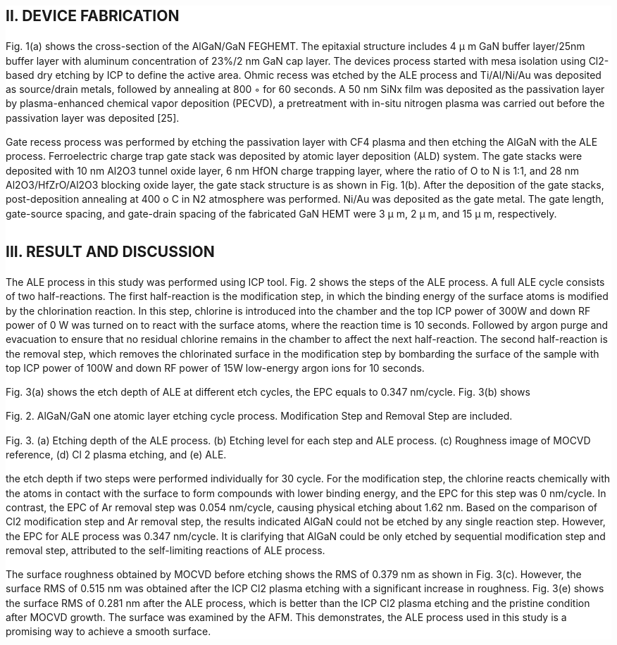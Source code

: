 ## II. DEVICE FABRICATION

Fig. 1(a) shows the cross-section of the AlGaN/GaN FEGHEMT. The epitaxial structure includes 4 µ m GaN buffer layer/25nm buffer layer with aluminum concentration of 23%/2 nm GaN cap layer. The devices process started with mesa isolation using Cl2-based dry etching by ICP to define the active area. Ohmic recess was etched by the ALE process and Ti/Al/Ni/Au was deposited as source/drain metals, followed by annealing at 800 ◦ for 60 seconds. A 50 nm SiNx film was deposited as the passivation layer by plasma-enhanced chemical vapor deposition (PECVD), a pretreatment with in-situ nitrogen plasma was carried out before the passivation layer was deposited [25].

Gate recess process was performed by etching the passivation layer with CF4 plasma and then etching the AlGaN with the ALE process. Ferroelectric charge trap gate stack was deposited by atomic layer deposition (ALD) system. The gate stacks were deposited with 10 nm Al2O3 tunnel oxide layer, 6 nm HfON charge trapping layer, where the ratio of O to N is 1:1, and 28 nm Al2O3/HfZrO/Al2O3 blocking oxide layer, the gate stack structure is as shown in Fig. 1(b). After the deposition of the gate stacks, post-deposition annealing at 400 o C in N2 atmosphere was performed. Ni/Au was deposited as the gate metal. The gate length, gate-source spacing, and gate-drain spacing of the fabricated GaN HEMT were 3 µ m, 2 µ m, and 15 µ m, respectively.

## III. RESULT AND DISCUSSION

The ALE process in this study was performed using ICP tool. Fig. 2 shows the steps of the ALE process. A full ALE cycle consists of two half-reactions. The first half-reaction is the modification step, in which the binding energy of the surface atoms is modified by the chlorination reaction. In this step, chlorine is introduced into the chamber and the top ICP power of 300W and down RF power of 0 W was turned on to react with the surface atoms, where the reaction time is 10 seconds. Followed by argon purge and evacuation to ensure that no residual chlorine remains in the chamber to affect the next half-reaction. The second half-reaction is the removal step, which removes the chlorinated surface in the modification step by bombarding the surface of the sample with top ICP power of 100W and down RF power of 15W low-energy argon ions for 10 seconds.

Fig. 3(a) shows the etch depth of ALE at different etch cycles, the EPC equals to 0.347 nm/cycle. Fig. 3(b) shows

Fig. 2. AlGaN/GaN one atomic layer etching cycle process. Modification Step and Removal Step are included.



Fig. 3. (a) Etching depth of the ALE process. (b) Etching level for each step and ALE process. (c) Roughness image of MOCVD reference, (d) Cl 2 plasma etching, and (e) ALE.



the etch depth if two steps were performed individually for 30 cycle. For the modification step, the chlorine reacts chemically with the atoms in contact with the surface to form compounds with lower binding energy, and the EPC for this step was 0 nm/cycle. In contrast, the EPC of Ar removal step was 0.054 nm/cycle, causing physical etching about 1.62 nm. Based on the comparison of Cl2 modification step and Ar removal step, the results indicated AlGaN could not be etched by any single reaction step. However, the EPC for ALE process was 0.347 nm/cycle. It is clarifying that AlGaN could be only etched by sequential modification step and removal step, attributed to the self-limiting reactions of ALE process.

The surface roughness obtained by MOCVD before etching shows the RMS of 0.379 nm as shown in Fig. 3(c). However, the surface RMS of 0.515 nm was obtained after the ICP Cl2 plasma etching with a significant increase in roughness. Fig. 3(e) shows the surface RMS of 0.281 nm after the ALE process, which is better than the ICP Cl2 plasma etching and the pristine condition after MOCVD growth. The surface was examined by the AFM. This demonstrates, the ALE process used in this study is a promising way to achieve a smooth surface.
